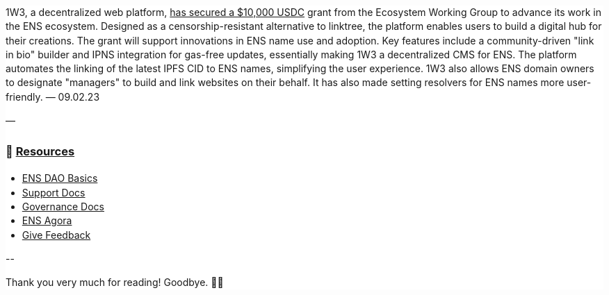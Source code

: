 1W3, a decentralized web platform, [has secured a $10,000 USDC](https://discuss.ens.domains/t/term-4-grants-summary/17624/5?u=estmcmxci) grant from the Ecosystem Working Group to advance its work in the ENS ecosystem. Designed as a censorship-resistant alternative to linktree, the platform enables users to build a digital hub for their creations. The grant will support innovations in ENS name use and adoption. Key features include a community-driven "link in bio" builder and IPNS integration for gas-free updates, essentially making 1W3 a decentralized CMS for ENS. The platform automates the linking of the latest IPFS CID to ENS names, simplifying the user experience. 1W3 also allows ENS domain owners to designate "managers" to build and link websites on their behalf. It has also made setting resolvers for ENS names more user-friendly. — 09.02.23

—

### 📝 [Resources](https://ensdao.org/)

* [ENS DAO Basics](https://basics.ensdao.org/)
* [Support Docs](https://support.ens.domains/docs)
* [Governance Docs](https://docs.ens.domains/v/governance/)
* [ENS Agora](https://agora.ensdao.org/)
* [Give Feedback](https://ens.canny.io)

\--

Thank you very much for reading! Goodbye. 👋🏻
